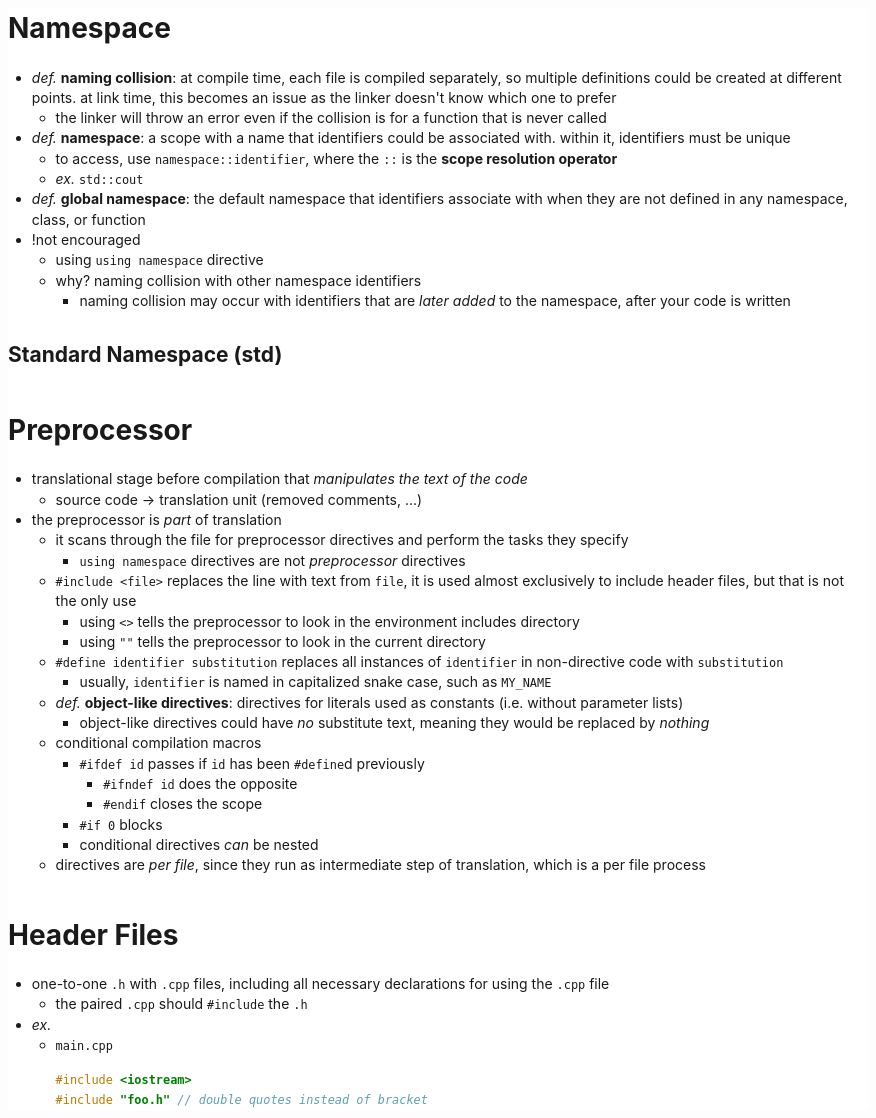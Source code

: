 # Namespace
- *def.* **naming collision**: at compile time, each file is compiled separately, so multiple definitions could be created at different points. at link time, this becomes an issue as the linker doesn't know which one to prefer
  -  the linker will throw an error even if the collision is for a function that is never called
- *def.* **namespace**: a scope with a name that identifiers could be associated with. within it, identifiers must be unique
  - to access, use ```namespace::identifier```, where the ```::``` is the **scope resolution operator**
  - *ex.* ```std::cout```
- *def.* **global namespace**: the default namespace that identifiers associate with when they are not defined in any namespace, class, or function
- !not encouraged
  - using ```using namespace``` directive
  - why? naming collision with other namespace identifiers
    - naming collision may occur with identifiers that are *later added* to the namespace, after your code is written

## Standard Namespace (std)

# Preprocessor
- translational stage before compilation that *manipulates the text of the code*
  - source code $\to$ translation unit (removed comments, ...)
- the preprocessor is *part* of translation
  - it scans through the file for preprocessor directives and perform the tasks they specify
    - ```using namespace``` directives are not *preprocessor* directives
  - ```#include <file>``` replaces the line with text from ```file```, it is used almost exclusively to include header files, but that is not the only use
    - using ```<>``` tells the preprocessor to look in the environment includes directory
    - using ```""``` tells the preprocessor to look in the current directory
  - ```#define identifier substitution``` replaces all instances of ```identifier``` in non-directive code with ```substitution```
    - usually, ```identifier``` is named in capitalized snake case, such as ```MY_NAME```
  - *def.* **object-like directives**: directives for literals used as constants (i.e. without parameter lists)
    - object-like directives could have *no* substitute text, meaning they would be replaced by *nothing*
  - conditional compilation macros
    - ```#ifdef id``` passes if ```id``` has been ```#define```d previously
      - ```#ifndef id``` does the opposite
      - ```#endif``` closes the scope
    - ```#if 0``` blocks
    - conditional directives *can* be nested
  - directives are *per file*, since they run as intermediate step of translation, which is a per file process

# Header Files
- one-to-one ```.h``` with ```.cpp``` files, including all necessary declarations for using the ```.cpp``` file
  - the paired ```.cpp``` should ```#include``` the ```.h```
- *ex.*
  - ```main.cpp```
    ```c++
    #include <iostream>
    #include "foo.h" // double quotes instead of bracket
